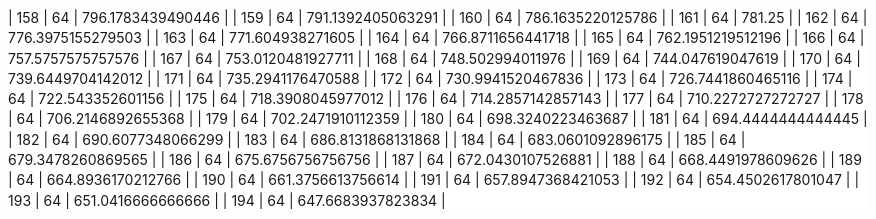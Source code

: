 | 158 | 64 | 796.1783439490446 |
| 159 | 64 | 791.1392405063291 |
| 160 | 64 | 786.1635220125786 |
| 161 | 64 | 781.25 |
| 162 | 64 | 776.3975155279503 |
| 163 | 64 | 771.604938271605 |
| 164 | 64 | 766.8711656441718 |
| 165 | 64 | 762.1951219512196 |
| 166 | 64 | 757.5757575757576 |
| 167 | 64 | 753.0120481927711 |
| 168 | 64 | 748.502994011976 |
| 169 | 64 | 744.047619047619 |
| 170 | 64 | 739.6449704142012 |
| 171 | 64 | 735.2941176470588 |
| 172 | 64 | 730.9941520467836 |
| 173 | 64 | 726.7441860465116 |
| 174 | 64 | 722.543352601156 |
| 175 | 64 | 718.3908045977012 |
| 176 | 64 | 714.2857142857143 |
| 177 | 64 | 710.2272727272727 |
| 178 | 64 | 706.2146892655368 |
| 179 | 64 | 702.2471910112359 |
| 180 | 64 | 698.3240223463687 |
| 181 | 64 | 694.4444444444445 |
| 182 | 64 | 690.6077348066299 |
| 183 | 64 | 686.8131868131868 |
| 184 | 64 | 683.0601092896175 |
| 185 | 64 | 679.3478260869565 |
| 186 | 64 | 675.6756756756756 |
| 187 | 64 | 672.0430107526881 |
| 188 | 64 | 668.4491978609626 |
| 189 | 64 | 664.8936170212766 |
| 190 | 64 | 661.3756613756614 |
| 191 | 64 | 657.8947368421053 |
| 192 | 64 | 654.4502617801047 |
| 193 | 64 | 651.0416666666666 |
| 194 | 64 | 647.6683937823834 |